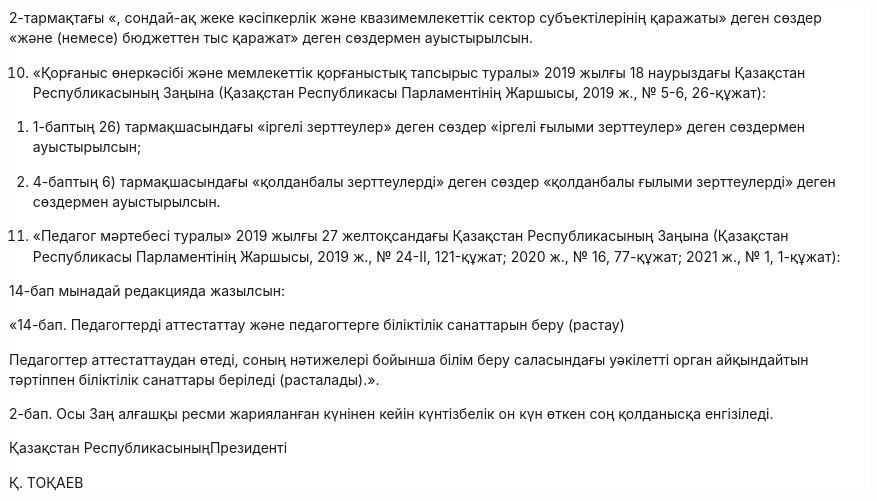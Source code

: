 2-тармақтағы «, сондай-ақ жеке кәсіпкерлік және квазимемлекеттік сектор субъектілерінің қаражаты» деген сөздер «және (немесе) бюджеттен тыс қаражат» деген сөздермен ауыстырылсын.

10. «Қорғаныс өнеркәсібі және мемлекеттік қорғаныстық тапсырыс туралы» 2019 жылғы 18 наурыздағы Қазақстан Республикасының Заңына (Қазақстан Республикасы Парламентінің Жаршысы, 2019 ж., № 5-6, 26-құжат):

1) 1-баптың 26) тармақшасындағы «іргелі зерттеулер» деген сөздер «іргелі ғылыми зерттеулер» деген сөздермен ауыстырылсын;

2) 4-баптың 6) тармақшасындағы «қолданбалы зерттеулерді» деген сөздер «қолданбалы ғылыми зерттеулерді» деген сөздермен ауыстырылсын.

11. «Педагог мәртебесі туралы» 2019 жылғы 27 желтоқсандағы Қазақстан Республикасының Заңына (Қазақстан Республикасы Парламентінің Жаршысы, 2019 ж., № 24-II, 121-құжат; 2020 ж., № 16, 77-құжат; 2021 ж., № 1, 1-құжат):

14-бап мынадай редакцияда жазылсын: 

«14-бап. Педагогтерді аттестаттау және педагогтерге біліктілік санаттарын беру (растау)

Педагогтер аттестаттаудан өтеді, соның нәтижелері бойынша білім беру саласындағы уәкілетті орган айқындайтын тәртіппен біліктілік санаттары беріледі (расталады).».

2-бап. Осы Заң алғашқы ресми жарияланған күнінен кейін күнтізбелік он күн өткен соң қолданысқа енгізіледі.

Қазақстан РеспубликасыныңПрезиденті

Қ. ТОҚАЕВ

